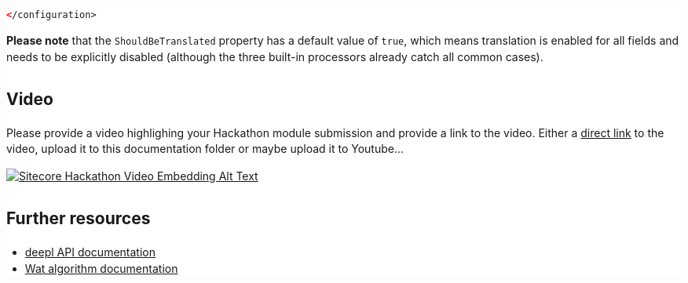 ```xml
</configuration>
```

**Please note** that the `ShouldBeTranslated` property has a default value of `true`, which means translation is enabled for all fields and needs to be explicitly disabled (although the three built-in processors already catch all common cases).

## Video

Please provide a video highlighing your Hackathon module submission and provide a link to the video. Either a [direct link](https://github.com/Sitecore-Hackathon/2019-SDN/blob/develop/documentation/TranslationModule.swf) to the video, upload it to this documentation folder or maybe upload it to Youtube...

[![Sitecore Hackathon Video Embedding Alt Text](https://img.youtube.com/vi/EpNhxW4pNKk/0.jpg)](https://github.com/Sitecore-Hackathon/2019-SDN/blob/develop/documentation/TranslationModule.swf)

## Further resources
* [deepl API documentation](https://www.deepl.com/de/api.html)
* [Wat algorithm documentation](https://www.destroyallsoftware.com/talks/wat)